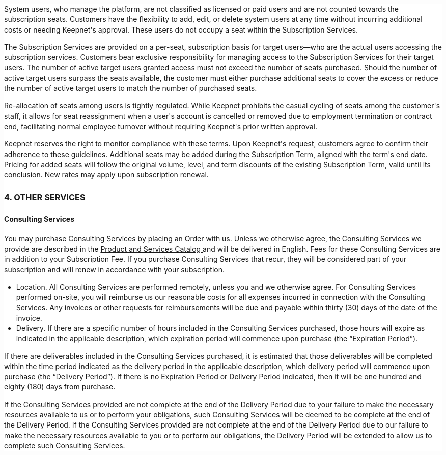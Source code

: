 System users, who manage the platform, are not classified as licensed or paid users and are not counted towards the subscription seats. Customers have the flexibility to add, edit, or delete system users at any time without incurring additional costs or needing Keepnet's approval. These users do not occupy a seat within the Subscription Services.

The Subscription Services are provided on a per-seat, subscription basis for target users—who are the actual users accessing the subscription services. Customers bear exclusive responsibility for managing access to the Subscription Services for their target users. The number of active target users granted access must not exceed the number of seats purchased. Should the number of active target users surpass the seats available, the customer must either purchase additional seats to cover the excess or reduce the number of active target users to match the number of purchased seats.

Re-allocation of seats among users is tightly regulated. While Keepnet prohibits the casual cycling of seats among the customer's staff, it allows for seat reassignment when a user's account is cancelled or removed due to employment termination or contract end, facilitating normal employee turnover without requiring Keepnet's prior written approval.

Keepnet reserves the right to monitor compliance with these terms. Upon Keepnet's request, customers agree to confirm their adherence to these guidelines. Additional seats may be added during the Subscription Term, aligned with the term's end date. Pricing for added seats will follow the original volume, level, and term discounts of the existing Subscription Term, valid until its conclusion. New rates may apply upon subscription renewal.

### 4. OTHER SERVICES

#### Consulting Services

You may purchase Consulting Services by placing an Order with us. Unless we otherwise agree, the Consulting Services we provide are described in the [Product and Services Catalog ](product-and-services-catalog.md)and will be delivered in English. Fees for these Consulting Services are in addition to your Subscription Fee. If you purchase Consulting Services that recur, they will be considered part of your subscription and will renew in accordance with your subscription.&#x20;

* Location. All Consulting Services are performed remotely, unless you and we otherwise agree. For Consulting Services performed on-site, you will reimburse us our reasonable costs for all expenses incurred in connection with the Consulting Services. Any invoices or other requests for reimbursements will be due and payable within thirty (30) days of the date of the invoice.
* Delivery. If there are a specific number of hours included in the Consulting Services purchased, those hours will expire as indicated in the applicable description, which expiration period will commence upon purchase (the “Expiration Period”). &#x20;

If there are deliverables included in the Consulting Services purchased, it is estimated that those deliverables will be completed within the time period indicated as the delivery period in the applicable description, which delivery period will commence upon purchase (the “Delivery Period”). If there is no Expiration Period or Delivery Period indicated, then it will be one hundred and eighty (180) days from purchase. &#x20;

If the Consulting Services provided are not complete at the end of the Delivery Period due to your failure to make the necessary resources available to us or to perform your obligations, such Consulting Services will be deemed to be complete at the end of the Delivery Period. If the Consulting Services provided are not complete at the end of the Delivery Period due to our failure to make the necessary resources available to you or to perform our obligations, the Delivery Period will be extended to allow us to complete such Consulting Services.
